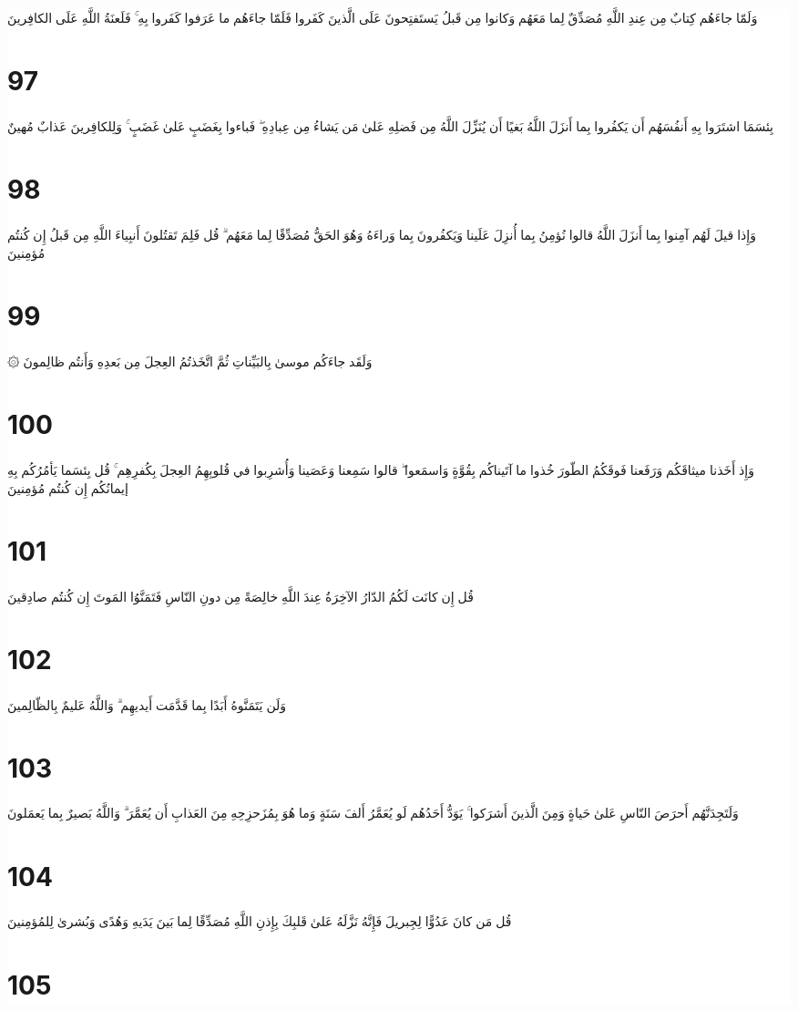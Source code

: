 وَلَمّا جاءَهُم كِتابٌ مِن عِندِ اللَّهِ مُصَدِّقٌ لِما مَعَهُم وَكانوا مِن قَبلُ يَستَفتِحونَ عَلَى الَّذينَ كَفَروا فَلَمّا جاءَهُم ما عَرَفوا كَفَروا بِهِ ۚ فَلَعنَةُ اللَّهِ عَلَى الكافِرينَ

# 97

بِئسَمَا اشتَرَوا بِهِ أَنفُسَهُم أَن يَكفُروا بِما أَنزَلَ اللَّهُ بَغيًا أَن يُنَزِّلَ اللَّهُ مِن فَضلِهِ عَلىٰ مَن يَشاءُ مِن عِبادِهِ ۖ فَباءوا بِغَضَبٍ عَلىٰ غَضَبٍ ۚ وَلِلكافِرينَ عَذابٌ مُهينٌ

# 98

وَإِذا قيلَ لَهُم آمِنوا بِما أَنزَلَ اللَّهُ قالوا نُؤمِنُ بِما أُنزِلَ عَلَينا وَيَكفُرونَ بِما وَراءَهُ وَهُوَ الحَقُّ مُصَدِّقًا لِما مَعَهُم ۗ قُل فَلِمَ تَقتُلونَ أَنبِياءَ اللَّهِ مِن قَبلُ إِن كُنتُم مُؤمِنينَ

# 99

۞ وَلَقَد جاءَكُم موسىٰ بِالبَيِّناتِ ثُمَّ اتَّخَذتُمُ العِجلَ مِن بَعدِهِ وَأَنتُم ظالِمونَ

# 100

وَإِذ أَخَذنا ميثاقَكُم وَرَفَعنا فَوقَكُمُ الطّورَ خُذوا ما آتَيناكُم بِقُوَّةٍ وَاسمَعوا ۖ قالوا سَمِعنا وَعَصَينا وَأُشرِبوا في قُلوبِهِمُ العِجلَ بِكُفرِهِم ۚ قُل بِئسَما يَأمُرُكُم بِهِ إيمانُكُم إِن كُنتُم مُؤمِنينَ

# 101

قُل إِن كانَت لَكُمُ الدّارُ الآخِرَةُ عِندَ اللَّهِ خالِصَةً مِن دونِ النّاسِ فَتَمَنَّوُا المَوتَ إِن كُنتُم صادِقينَ

# 102

وَلَن يَتَمَنَّوهُ أَبَدًا بِما قَدَّمَت أَيديهِم ۗ وَاللَّهُ عَليمٌ بِالظّالِمينَ

# 103

وَلَتَجِدَنَّهُم أَحرَصَ النّاسِ عَلىٰ حَياةٍ وَمِنَ الَّذينَ أَشرَكوا ۚ يَوَدُّ أَحَدُهُم لَو يُعَمَّرُ أَلفَ سَنَةٍ وَما هُوَ بِمُزَحزِحِهِ مِنَ العَذابِ أَن يُعَمَّرَ ۗ وَاللَّهُ بَصيرٌ بِما يَعمَلونَ

# 104

قُل مَن كانَ عَدُوًّا لِجِبريلَ فَإِنَّهُ نَزَّلَهُ عَلىٰ قَلبِكَ بِإِذنِ اللَّهِ مُصَدِّقًا لِما بَينَ يَدَيهِ وَهُدًى وَبُشرىٰ لِلمُؤمِنينَ

# 105
